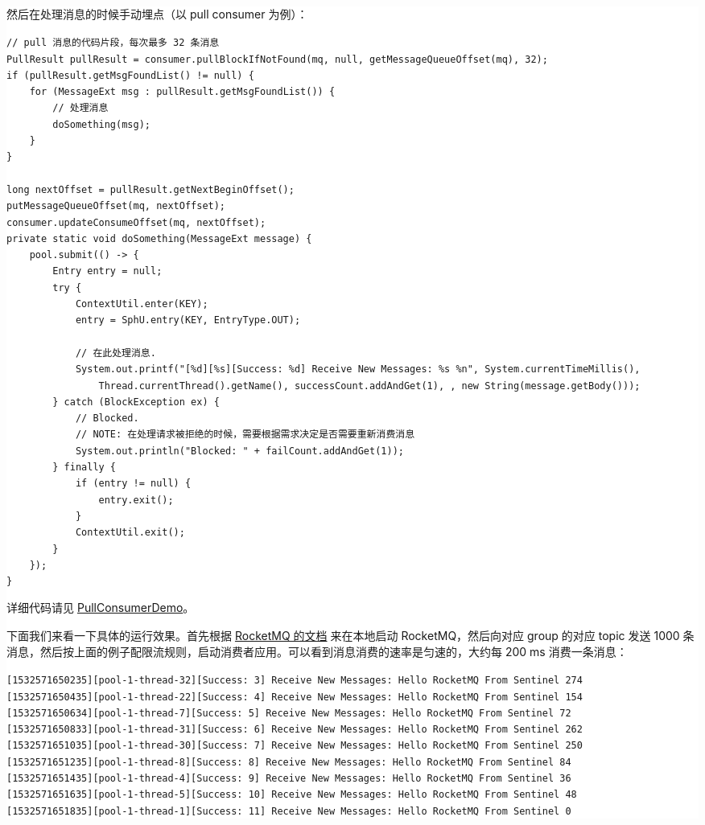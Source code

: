 然后在处理消息的时候手动埋点（以 pull consumer 为例）：

```
// pull 消息的代码片段，每次最多 32 条消息
PullResult pullResult = consumer.pullBlockIfNotFound(mq, null, getMessageQueueOffset(mq), 32);
if (pullResult.getMsgFoundList() != null) {
    for (MessageExt msg : pullResult.getMsgFoundList()) {
        // 处理消息
        doSomething(msg);
    }
}

long nextOffset = pullResult.getNextBeginOffset();
putMessageQueueOffset(mq, nextOffset);
consumer.updateConsumeOffset(mq, nextOffset);
private static void doSomething(MessageExt message) {
    pool.submit(() -> {
        Entry entry = null;
        try {
            ContextUtil.enter(KEY);
            entry = SphU.entry(KEY, EntryType.OUT);

            // 在此处理消息.
            System.out.printf("[%d][%s][Success: %d] Receive New Messages: %s %n", System.currentTimeMillis(),
                Thread.currentThread().getName(), successCount.addAndGet(1), , new String(message.getBody()));
        } catch (BlockException ex) {
            // Blocked.
			// NOTE: 在处理请求被拒绝的时候，需要根据需求决定是否需要重新消费消息
            System.out.println("Blocked: " + failCount.addAndGet(1));
        } finally {
            if (entry != null) {
                entry.exit();
            }
            ContextUtil.exit();
        }
    });
}

```

详细代码请见 [PullConsumerDemo](https://github.com/alibaba/Sentinel/blob/master/sentinel-demo/sentinel-demo-rocketmq/src/main/java/com/alibaba/csp/sentinel/demo/rocketmq/PullConsumerDemo.java)。

下面我们来看一下具体的运行效果。首先根据 [RocketMQ 的文档](https://rocketmq.apache.org/docs/quick-start/) 来在本地启动 RocketMQ，然后向对应 group 的对应 topic 发送 1000 条消息，然后按上面的例子配限流规则，启动消费者应用。可以看到消息消费的速率是匀速的，大约每 200 ms 消费一条消息：

```
[1532571650235][pool-1-thread-32][Success: 3] Receive New Messages: Hello RocketMQ From Sentinel 274
[1532571650435][pool-1-thread-22][Success: 4] Receive New Messages: Hello RocketMQ From Sentinel 154
[1532571650634][pool-1-thread-7][Success: 5] Receive New Messages: Hello RocketMQ From Sentinel 72
[1532571650833][pool-1-thread-31][Success: 6] Receive New Messages: Hello RocketMQ From Sentinel 262
[1532571651035][pool-1-thread-30][Success: 7] Receive New Messages: Hello RocketMQ From Sentinel 250
[1532571651235][pool-1-thread-8][Success: 8] Receive New Messages: Hello RocketMQ From Sentinel 84
[1532571651435][pool-1-thread-4][Success: 9] Receive New Messages: Hello RocketMQ From Sentinel 36
[1532571651635][pool-1-thread-5][Success: 10] Receive New Messages: Hello RocketMQ From Sentinel 48
[1532571651835][pool-1-thread-1][Success: 11] Receive New Messages: Hello RocketMQ From Sentinel 0

```

